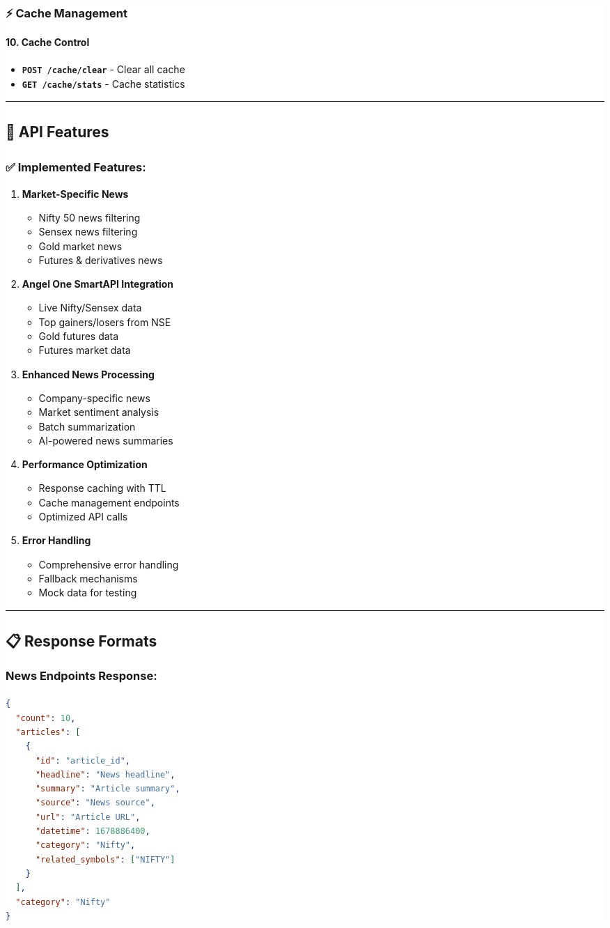 ### **⚡ Cache Management**

#### **10. Cache Control**
- **`POST /cache/clear`** - Clear all cache
- **`GET /cache/stats`** - Cache statistics

---

## 🔧 **API Features**

### **✅ Implemented Features:**

1. **Market-Specific News**
   - Nifty 50 news filtering
   - Sensex news filtering
   - Gold market news
   - Futures & derivatives news

2. **Angel One SmartAPI Integration**
   - Live Nifty/Sensex data
   - Top gainers/losers from NSE
   - Gold futures data
   - Futures market data

3. **Enhanced News Processing**
   - Company-specific news
   - Market sentiment analysis
   - Batch summarization
   - AI-powered news summaries

4. **Performance Optimization**
   - Response caching with TTL
   - Cache management endpoints
   - Optimized API calls

5. **Error Handling**
   - Comprehensive error handling
   - Fallback mechanisms
   - Mock data for testing

---

## 📋 **Response Formats**

### **News Endpoints Response:**
```json
{
  "count": 10,
  "articles": [
    {
      "id": "article_id",
      "headline": "News headline",
      "summary": "Article summary",
      "source": "News source",
      "url": "Article URL",
      "datetime": 1678886400,
      "category": "Nifty",
      "related_symbols": ["NIFTY"]
    }
  ],
  "category": "Nifty"
}
```
